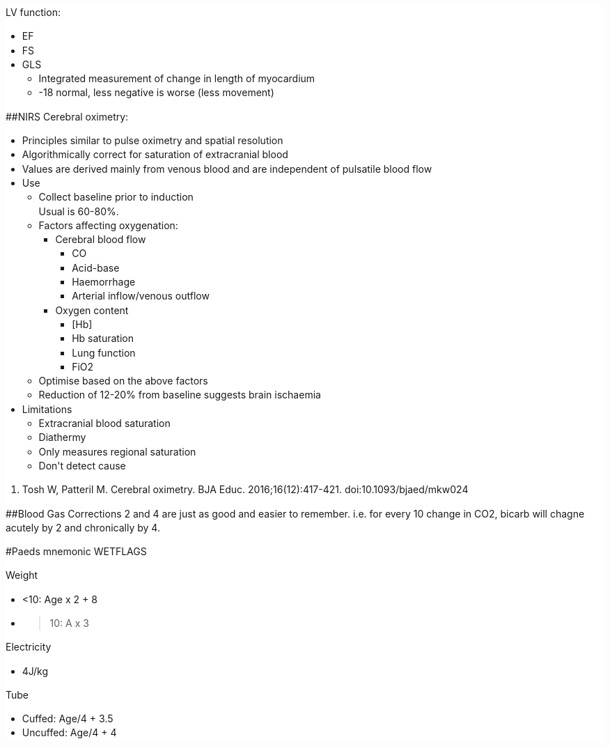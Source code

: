 
LV function:
* EF
* FS
* GLS
	* Integrated measurement of change in length of myocardium
	* -18 normal, less negative is worse (less movement)



##NIRS
Cerebral oximetry:
* Principles similar to pulse oximetry and spatial resolution
* Algorithmically correct for saturation of extracranial blood
* Values are derived mainly from venous blood and are independent of pulsatile blood flow
* Use
	* Collect baseline prior to induction  
	Usual is 60-80%.
	* Factors affecting oxygenation:
		* Cerebral blood flow
			* CO
			* Acid-base
			* Haemorrhage
			* Arterial inflow/venous outflow
		* Oxygen content
			* [Hb]
			* Hb saturation
			* Lung function
			* FiO2
	* Optimise based on the above factors
	* Reduction of 12-20% from baseline suggests brain ischaemia
* Limitations
	* Extracranial blood saturation
	* Diathermy
	* Only measures regional saturation
	* Don't detect cause

1. Tosh W, Patteril M. Cerebral oximetry. BJA Educ. 2016;16(12):417-421. doi:10.1093/bjaed/mkw024

##Blood Gas Corrections
2 and 4 are just as good and easier to remember.
i.e. for every 10 change in CO2, bicarb will chagne acutely by 2 and chronically by  4.

#Paeds mnemonic
WETFLAGS

Weight
- <10: Age x 2 + 8
- >10: A x 3

Electricity
- 4J/kg

Tube
- Cuffed: Age/4 + 3.5
- Uncuffed: Age/4 + 4
